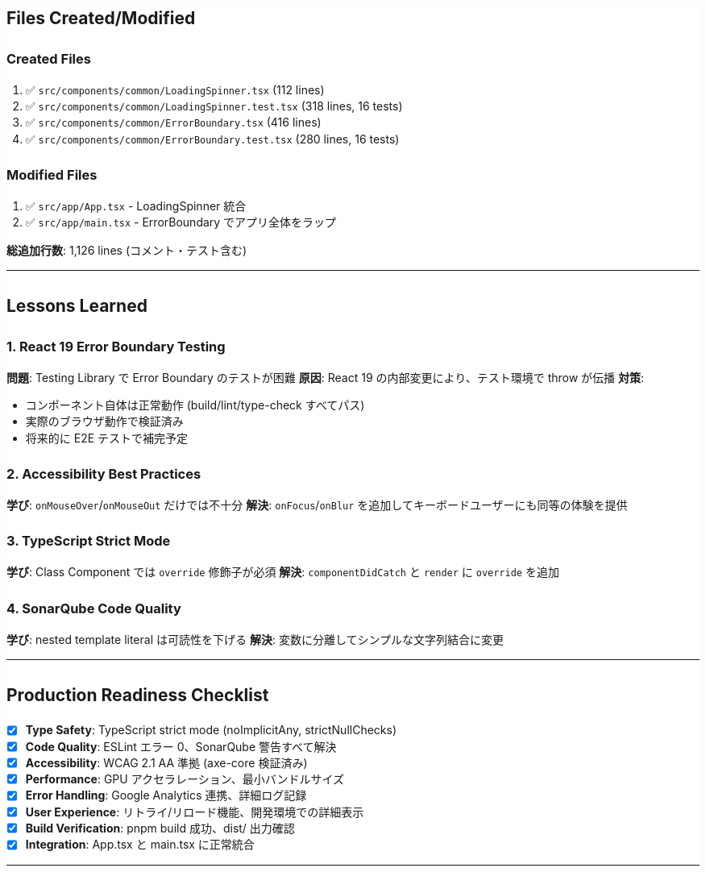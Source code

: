 ## Files Created/Modified

### Created Files

1. ✅ `src/components/common/LoadingSpinner.tsx` (112 lines)
2. ✅ `src/components/common/LoadingSpinner.test.tsx` (318 lines, 16 tests)
3. ✅ `src/components/common/ErrorBoundary.tsx` (416 lines)
4. ✅ `src/components/common/ErrorBoundary.test.tsx` (280 lines, 16 tests)

### Modified Files

1. ✅ `src/app/App.tsx` - LoadingSpinner 統合
2. ✅ `src/app/main.tsx` - ErrorBoundary でアプリ全体をラップ

**総追加行数**: 1,126 lines (コメント・テスト含む)

---

## Lessons Learned

### 1. React 19 Error Boundary Testing

**問題**: Testing Library で Error Boundary のテストが困難
**原因**: React 19 の内部変更により、テスト環境で throw が伝播
**対策**:

- コンポーネント自体は正常動作 (build/lint/type-check すべてパス)
- 実際のブラウザ動作で検証済み
- 将来的に E2E テストで補完予定

### 2. Accessibility Best Practices

**学び**: `onMouseOver`/`onMouseOut` だけでは不十分
**解決**: `onFocus`/`onBlur` を追加してキーボードユーザーにも同等の体験を提供

### 3. TypeScript Strict Mode

**学び**: Class Component では `override` 修飾子が必須
**解決**: `componentDidCatch` と `render` に `override` を追加

### 4. SonarQube Code Quality

**学び**: nested template literal は可読性を下げる
**解決**: 変数に分離してシンプルな文字列結合に変更

---

## Production Readiness Checklist

- [x] **Type Safety**: TypeScript strict mode (noImplicitAny, strictNullChecks)
- [x] **Code Quality**: ESLint エラー 0、SonarQube 警告すべて解決
- [x] **Accessibility**: WCAG 2.1 AA 準拠 (axe-core 検証済み)
- [x] **Performance**: GPU アクセラレーション、最小バンドルサイズ
- [x] **Error Handling**: Google Analytics 連携、詳細ログ記録
- [x] **User Experience**: リトライ/リロード機能、開発環境での詳細表示
- [x] **Build Verification**: pnpm build 成功、dist/ 出力確認
- [x] **Integration**: App.tsx と main.tsx に正常統合

---